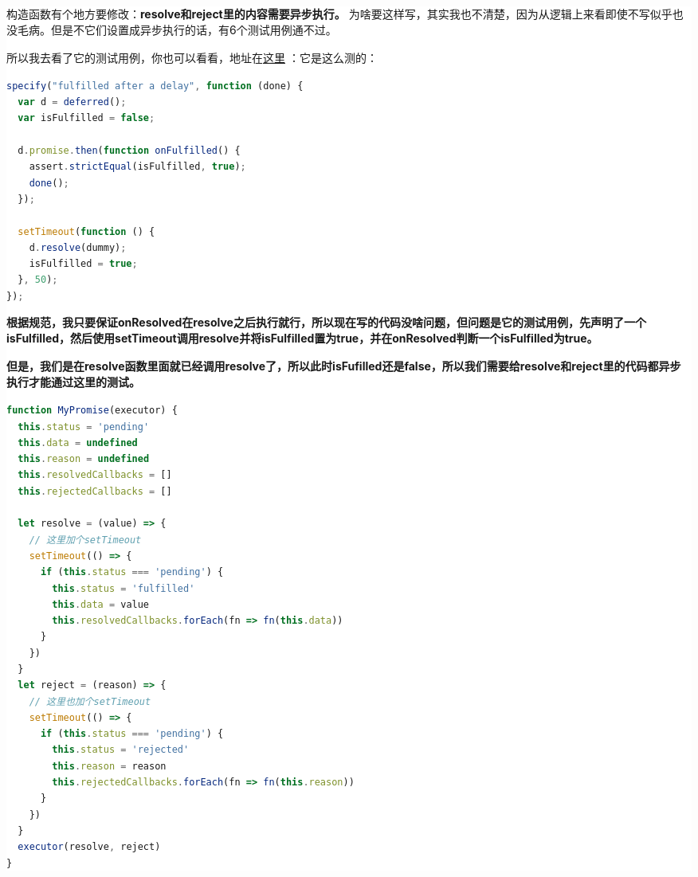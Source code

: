 构造函数有个地方要修改：**resolve和reject里的内容需要异步执行。** 为啥要这样写，其实我也不清楚，因为从逻辑上来看即使不写似乎也没毛病。但是不它们设置成异步执行的话，有6个测试用例通不过。 

所以我去看了它的测试用例，你也可以看看，地址在[这里](https://github.com/promises-aplus/promises-tests/blob/master/lib/tests/2.2.2.js) ：它是这么测的：

```javascript
specify("fulfilled after a delay", function (done) {
  var d = deferred();
  var isFulfilled = false;

  d.promise.then(function onFulfilled() {
    assert.strictEqual(isFulfilled, true);
    done();
  });

  setTimeout(function () {
    d.resolve(dummy);
    isFulfilled = true;
  }, 50);
});
```

**根据规范，我只要保证onResolved在resolve之后执行就行，所以现在写的代码没啥问题，但问题是它的测试用例，先声明了一个isFulfilled，然后使用setTimeout调用resolve并将isFulfilled置为true，并在onResolved判断一个isFulfilled为true。** 

**但是，我们是在resolve函数里面就已经调用resolve了，所以此时isFufilled还是false，所以我们需要给resolve和reject里的代码都异步执行才能通过这里的测试。** 

 

```javascript
function MyPromise(executor) {
  this.status = 'pending'
  this.data = undefined
  this.reason = undefined
  this.resolvedCallbacks = []
  this.rejectedCallbacks = []

  let resolve = (value) => {
    // 这里加个setTimeout
    setTimeout(() => {
      if (this.status === 'pending') {
        this.status = 'fulfilled'
        this.data = value
        this.resolvedCallbacks.forEach(fn => fn(this.data))
      }
    })
  }
  let reject = (reason) => {
    // 这里也加个setTimeout
    setTimeout(() => {
      if (this.status === 'pending') {
        this.status = 'rejected'
        this.reason = reason
        this.rejectedCallbacks.forEach(fn => fn(this.reason))
      }
    })
  }
  executor(resolve, reject)
}
```
